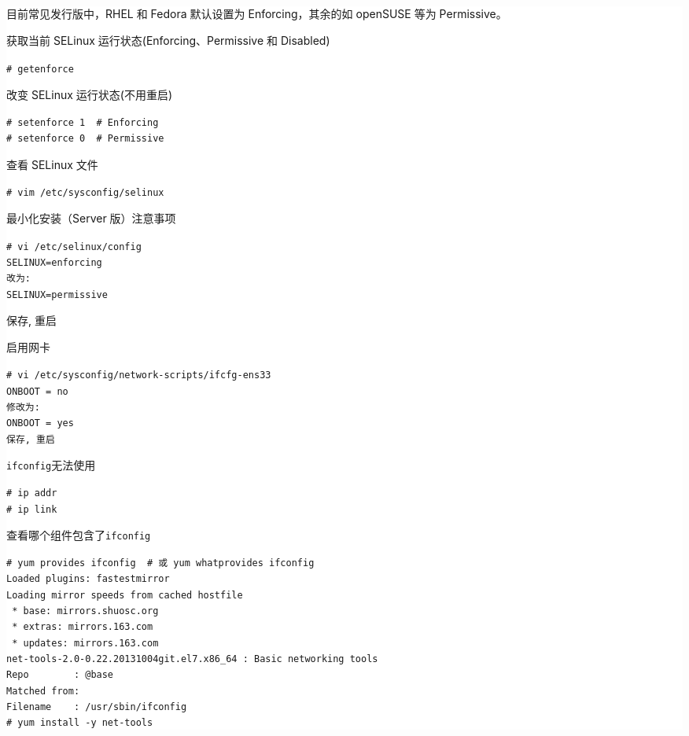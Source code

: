 目前常见发行版中，RHEL 和 Fedora 默认设置为 Enforcing，其余的如 openSUSE 等为 Permissive。

获取当前 SELinux 运行状态(Enforcing、Permissive 和 Disabled)
```
# getenforce
```

改变 SELinux 运行状态(不用重启)
```
# setenforce 1  # Enforcing
# setenforce 0  # Permissive
```

查看 SELinux 文件
```
# vim /etc/sysconfig/selinux
```

最小化安装（Server 版）注意事项

```
# vi /etc/selinux/config
SELINUX=enforcing
改为:
SELINUX=permissive
```
保存, 重启

启用网卡
```
# vi /etc/sysconfig/network-scripts/ifcfg-ens33
ONBOOT = no
修改为:
ONBOOT = yes
保存, 重启
```

`ifconfig`无法使用

```
# ip addr
# ip link
```

查看哪个组件包含了`ifconfig`
```
# yum provides ifconfig  # 或 yum whatprovides ifconfig
Loaded plugins: fastestmirror
Loading mirror speeds from cached hostfile
 * base: mirrors.shuosc.org
 * extras: mirrors.163.com
 * updates: mirrors.163.com
net-tools-2.0-0.22.20131004git.el7.x86_64 : Basic networking tools
Repo        : @base
Matched from:
Filename    : /usr/sbin/ifconfig
# yum install -y net-tools
```
